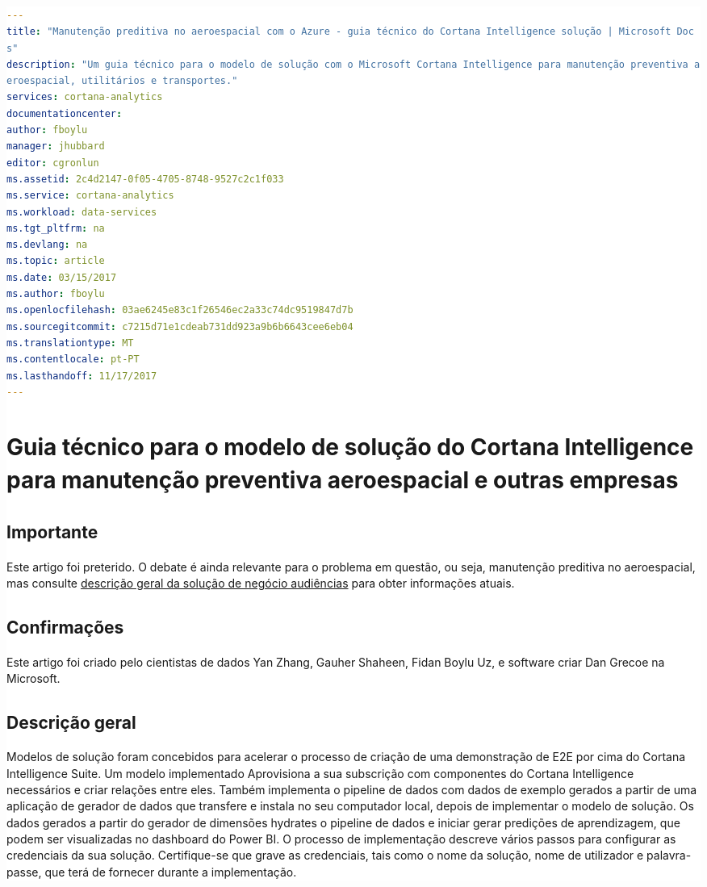 ```yaml
---
title: "Manutenção preditiva no aeroespacial com o Azure - guia técnico do Cortana Intelligence solução | Microsoft Docs"
description: "Um guia técnico para o modelo de solução com o Microsoft Cortana Intelligence para manutenção preventiva aeroespacial, utilitários e transportes."
services: cortana-analytics
documentationcenter: 
author: fboylu
manager: jhubbard
editor: cgronlun
ms.assetid: 2c4d2147-0f05-4705-8748-9527c2c1f033
ms.service: cortana-analytics
ms.workload: data-services
ms.tgt_pltfrm: na
ms.devlang: na
ms.topic: article
ms.date: 03/15/2017
ms.author: fboylu
ms.openlocfilehash: 03ae6245e83c1f26546ec2a33c74dc9519847d7b
ms.sourcegitcommit: c7215d71e1cdeab731dd923a9b6b6643cee6eb04
ms.translationtype: MT
ms.contentlocale: pt-PT
ms.lasthandoff: 11/17/2017
---
```

# <a name="technical-guide-to-the-cortana-intelligence-solution-template-for-predictive-maintenance-in-aerospace-and-other-businesses"></a>Guia técnico para o modelo de solução do Cortana Intelligence para manutenção preventiva aeroespacial e outras empresas

## <a name="important"></a>**Importante**
Este artigo foi preterido. O debate é ainda relevante para o problema em questão, ou seja, manutenção preditiva no aeroespacial, mas consulte [descrição geral da solução de negócio audiências](https://github.com/Azure/cortana-intelligence-predictive-maintenance-aerospace) para obter informações atuais.

## <a name="acknowledgements"></a>**Confirmações**
Este artigo foi criado pelo cientistas de dados Yan Zhang, Gauher Shaheen, Fidan Boylu Uz, e software criar Dan Grecoe na Microsoft.

## <a name="overview"></a>**Descrição geral**
Modelos de solução foram concebidos para acelerar o processo de criação de uma demonstração de E2E por cima do Cortana Intelligence Suite. Um modelo implementado Aprovisiona a sua subscrição com componentes do Cortana Intelligence necessários e criar relações entre eles. Também implementa o pipeline de dados com dados de exemplo gerados a partir de uma aplicação de gerador de dados que transfere e instala no seu computador local, depois de implementar o modelo de solução. Os dados gerados a partir do gerador de dimensões hydrates o pipeline de dados e iniciar gerar predições de aprendizagem, que podem ser visualizadas no dashboard do Power BI. O processo de implementação descreve vários passos para configurar as credenciais da sua solução. Certifique-se que grave as credenciais, tais como o nome da solução, nome de utilizador e palavra-passe, que terá de fornecer durante a implementação.  
